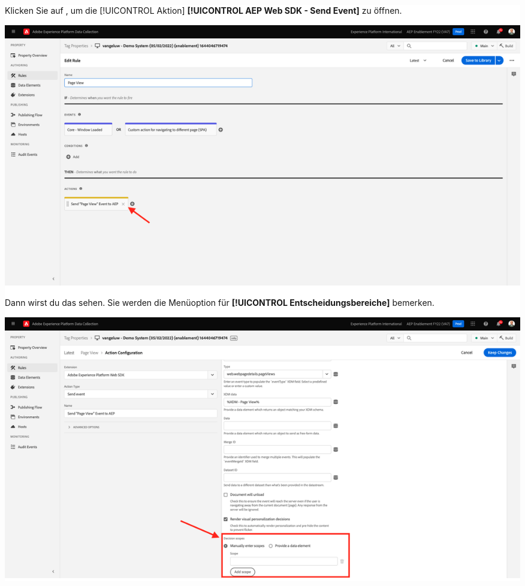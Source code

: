 Klicken Sie auf , um die [!UICONTROL Aktion] **[!UICONTROL AEP Web SDK - Send Event]** zu öffnen.

![WebSDK](./images/launch3.png)

Dann wirst du das sehen. Sie werden die Menüoption für **[!UICONTROL Entscheidungsbereiche]** bemerken.

![WebSDK](./images/launch4.png)

